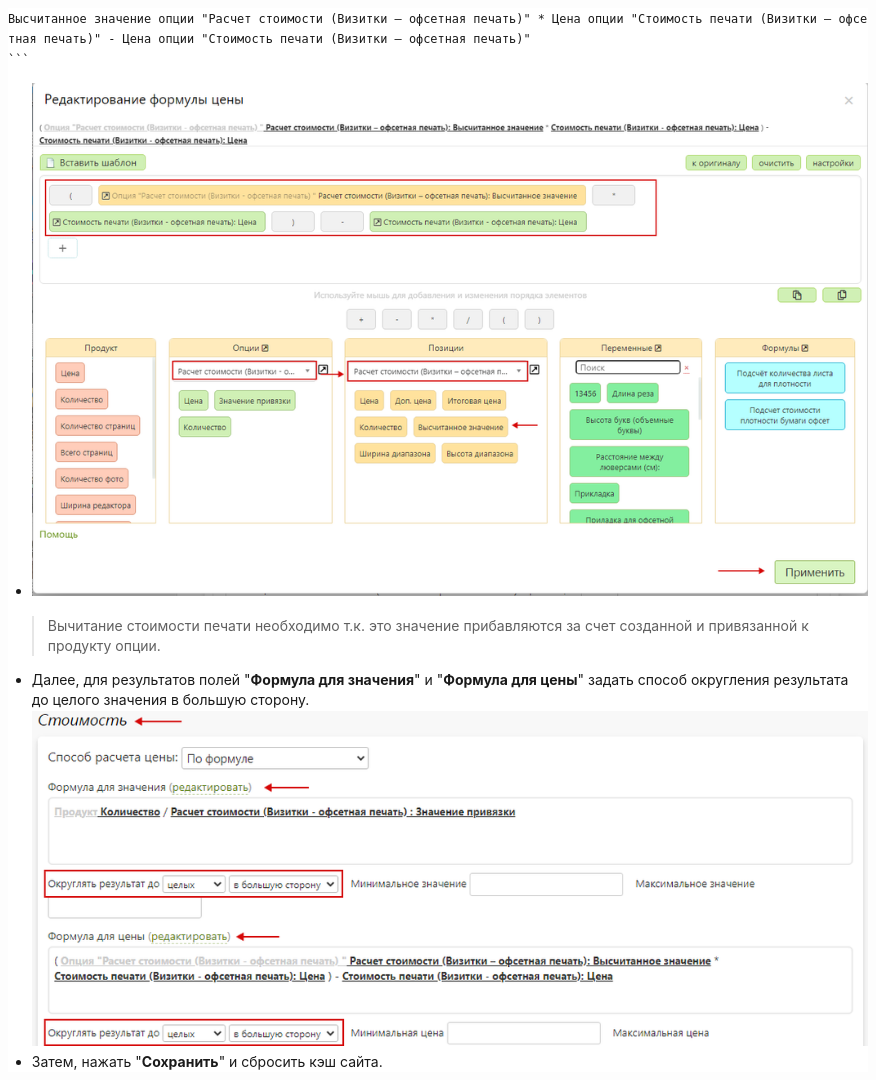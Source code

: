	Высчитанное значение опции "Расчет стоимости (Визитки – офсетная печать)" * Цена опции "Стоимость печати (Визитки – офсетная печать)" - Цена опции "Стоимость печати (Визитки – офсетная печать)"
	```
* ![](../_media/calc/sheet-printing_62.png)
> Вычитание стоимости печати необходимо т.к. это значение прибавляются за счет созданной и привязанной к продукту опции.
* Далее, для результатов полей "__Формула для значения__" и "__Формула для цены__" задать способ округления результата до целого значения в большую сторону.
![](../_media/calc/sheet-printing_63.png)
* Затем, нажать "__Сохранить__" и сбросить кэш сайта.

